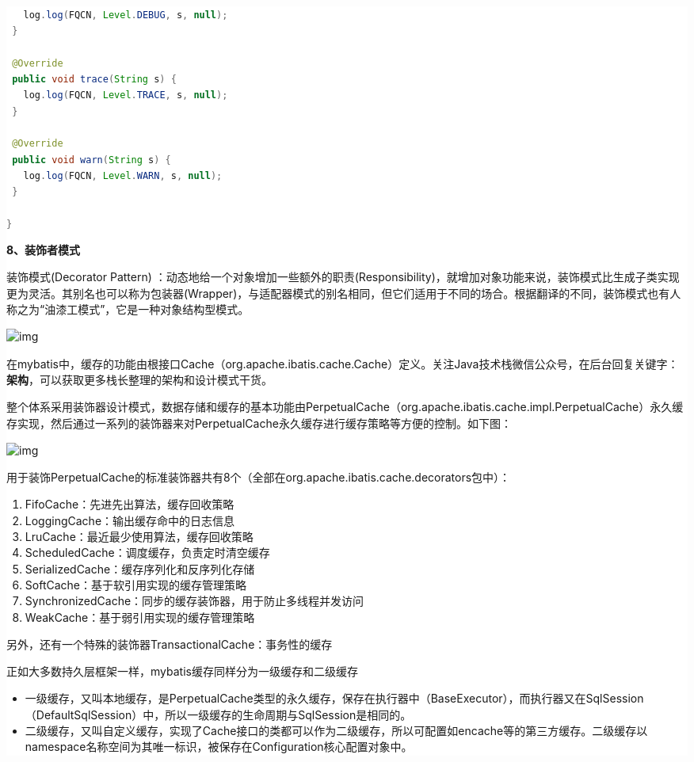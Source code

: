```java
   log.log(FQCN, Level.DEBUG, s, null);
 }

 @Override
 public void trace(String s) {
   log.log(FQCN, Level.TRACE, s, null);
 }

 @Override
 public void warn(String s) {
   log.log(FQCN, Level.WARN, s, null);
 }

}
```



**8、装饰者模式**



装饰模式(Decorator Pattern) ：动态地给一个对象增加一些额外的职责(Responsibility)，就增加对象功能来说，装饰模式比生成子类实现更为灵活。其别名也可以称为包装器(Wrapper)，与适配器模式的别名相同，但它们适用于不同的场合。根据翻译的不同，装饰模式也有人称之为“油漆工模式”，它是一种对象结构型模式。 

![img](https://mmbiz.qpic.cn/mmbiz_jpg/6fuT3emWI5LboV0t4ogFgjLgQo3GOmUU4hI25iaUBNtdPPQmXh3icvUS0sP9Sw2ianndzsFOQsicKA6Ric3nGVju6ibQ/640?wx_fmt=jpeg&tp=webp&wxfrom=5&wx_lazy=1&wx_co=1)

在mybatis中，缓存的功能由根接口Cache（org.apache.ibatis.cache.Cache）定义。关注Java技术栈微信公众号，在后台回复关键字：**架构**，可以获取更多栈长整理的架构和设计模式干货。

整个体系采用装饰器设计模式，数据存储和缓存的基本功能由PerpetualCache（org.apache.ibatis.cache.impl.PerpetualCache）永久缓存实现，然后通过一系列的装饰器来对PerpetualCache永久缓存进行缓存策略等方便的控制。如下图：

![img](https://mmbiz.qpic.cn/mmbiz_jpg/6fuT3emWI5LboV0t4ogFgjLgQo3GOmUUDopzTLReibIhbZiaZXKG1tkdC0MNo5icicVygQW5njrsicl2gClicL1JOHPQ/640?wx_fmt=jpeg&tp=webp&wxfrom=5&wx_lazy=1&wx_co=1)

用于装饰PerpetualCache的标准装饰器共有8个（全部在org.apache.ibatis.cache.decorators包中）：

1. FifoCache：先进先出算法，缓存回收策略
2. LoggingCache：输出缓存命中的日志信息
3. LruCache：最近最少使用算法，缓存回收策略
4. ScheduledCache：调度缓存，负责定时清空缓存
5. SerializedCache：缓存序列化和反序列化存储
6. SoftCache：基于软引用实现的缓存管理策略
7. SynchronizedCache：同步的缓存装饰器，用于防止多线程并发访问
8. WeakCache：基于弱引用实现的缓存管理策略



另外，还有一个特殊的装饰器TransactionalCache：事务性的缓存

正如大多数持久层框架一样，mybatis缓存同样分为一级缓存和二级缓存

- 一级缓存，又叫本地缓存，是PerpetualCache类型的永久缓存，保存在执行器中（BaseExecutor），而执行器又在SqlSession（DefaultSqlSession）中，所以一级缓存的生命周期与SqlSession是相同的。
- 二级缓存，又叫自定义缓存，实现了Cache接口的类都可以作为二级缓存，所以可配置如encache等的第三方缓存。二级缓存以namespace名称空间为其唯一标识，被保存在Configuration核心配置对象中。

